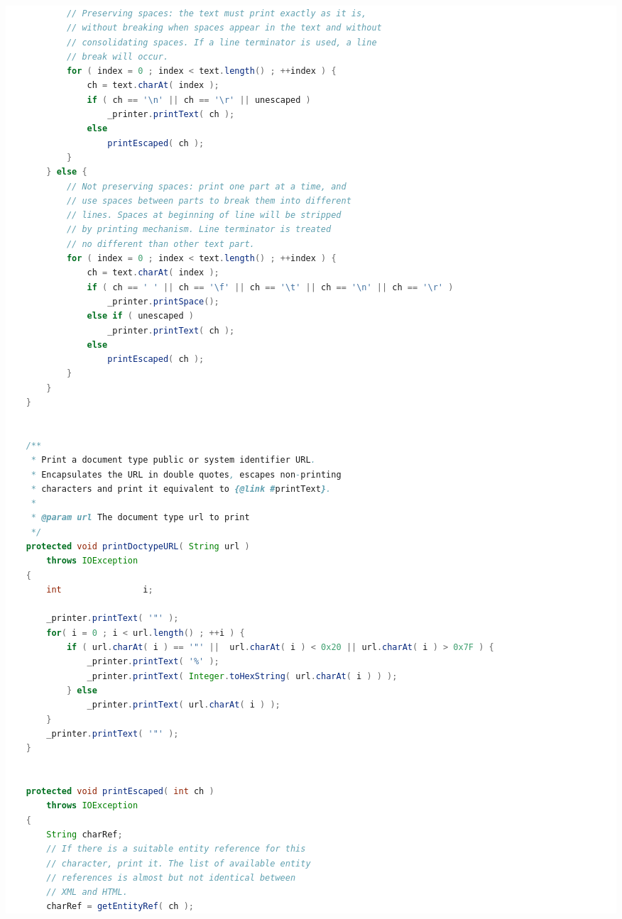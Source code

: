 ```java
            // Preserving spaces: the text must print exactly as it is,
            // without breaking when spaces appear in the text and without
            // consolidating spaces. If a line terminator is used, a line
            // break will occur.
            for ( index = 0 ; index < text.length() ; ++index ) {
                ch = text.charAt( index );
                if ( ch == '\n' || ch == '\r' || unescaped )
                    _printer.printText( ch );
                else
                    printEscaped( ch );
            }
        } else {
            // Not preserving spaces: print one part at a time, and
            // use spaces between parts to break them into different
            // lines. Spaces at beginning of line will be stripped
            // by printing mechanism. Line terminator is treated
            // no different than other text part.
            for ( index = 0 ; index < text.length() ; ++index ) {
                ch = text.charAt( index );
                if ( ch == ' ' || ch == '\f' || ch == '\t' || ch == '\n' || ch == '\r' )
                    _printer.printSpace();
                else if ( unescaped )
                    _printer.printText( ch );
                else
                    printEscaped( ch );
            }
        }
    }


    /**
     * Print a document type public or system identifier URL.
     * Encapsulates the URL in double quotes, escapes non-printing
     * characters and print it equivalent to {@link #printText}.
     *
     * @param url The document type url to print
     */
    protected void printDoctypeURL( String url )
        throws IOException
    {
        int                i;

        _printer.printText( '"' );
        for( i = 0 ; i < url.length() ; ++i ) {
            if ( url.charAt( i ) == '"' ||  url.charAt( i ) < 0x20 || url.charAt( i ) > 0x7F ) {
                _printer.printText( '%' );
                _printer.printText( Integer.toHexString( url.charAt( i ) ) );
            } else
                _printer.printText( url.charAt( i ) );
        }
        _printer.printText( '"' );
    }


    protected void printEscaped( int ch )
        throws IOException
    {
        String charRef;
        // If there is a suitable entity reference for this
        // character, print it. The list of available entity
        // references is almost but not identical between
        // XML and HTML.
        charRef = getEntityRef( ch );
```